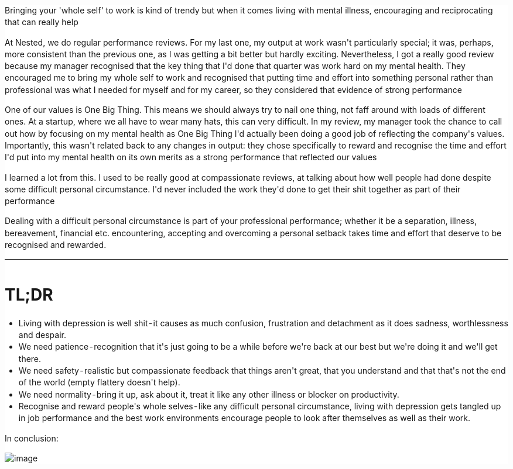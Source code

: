 Bringing your 'whole self' to work is kind of trendy but when it comes living with mental illness, encouraging and reciprocating that can really help

At Nested, we do regular performance reviews. For my last one, my output at work wasn't particularly special; it was, perhaps, more consistent than the previous one, as I was getting a bit better but hardly exciting. Nevertheless, I got a really good review because my manager recognised that the key thing that I'd done that quarter was work hard on my mental health. They encouraged me to bring my whole self to work and recognised that putting time and effort into something personal rather than professional was what I needed for myself and for my career, so they considered that evidence of strong performance

One of our values is One Big Thing. This means we should always try to nail one thing, not faff around with loads of different ones. At a startup, where we all have to wear many hats, this can very difficult. In my review, my manager took the chance to call out how by focusing on my mental health as One Big Thing I'd actually been doing a good job of reflecting the company's values. Importantly, this wasn't related back to any changes in output: they chose specifically to reward and recognise the time and effort I'd put into my mental health on its own merits as a strong performance that reflected our values

I learned a lot from this. I used to be really good at compassionate reviews, at talking about how well people had done despite some difficult personal circumstance. I'd never included the work they'd done to get their shit together as part of their performance

Dealing with a difficult personal circumstance is part of your professional performance; whether it be a separation, illness, bereavement, financial etc. encountering, accepting and overcoming a personal setback takes time and effort that deserve to be recognised and rewarded.

---

# TL;DR

- Living with depression is well shit - it causes as much confusion, frustration and detachment as it does sadness, worthlessness and despair.
- We need patience - recognition that it's just going to be a while before we're back at our best but we're doing it and we'll get there.
- We need safety - realistic but compassionate feedback that things aren't great, that you understand and that that's not the end of the world (empty flattery doesn't help).
- We need normality - bring it up, ask about it, treat it like any other illness or blocker on productivity.
- Recognise and reward people's whole selves - like any difficult personal circumstance, living with depression gets tangled up in job performance and the best work environments encourage people to look after themselves as well as their work.

In conclusion:

![image](images/scarves.gif "Michele says, \"Let's fold scarves!\" with unbridled glee")